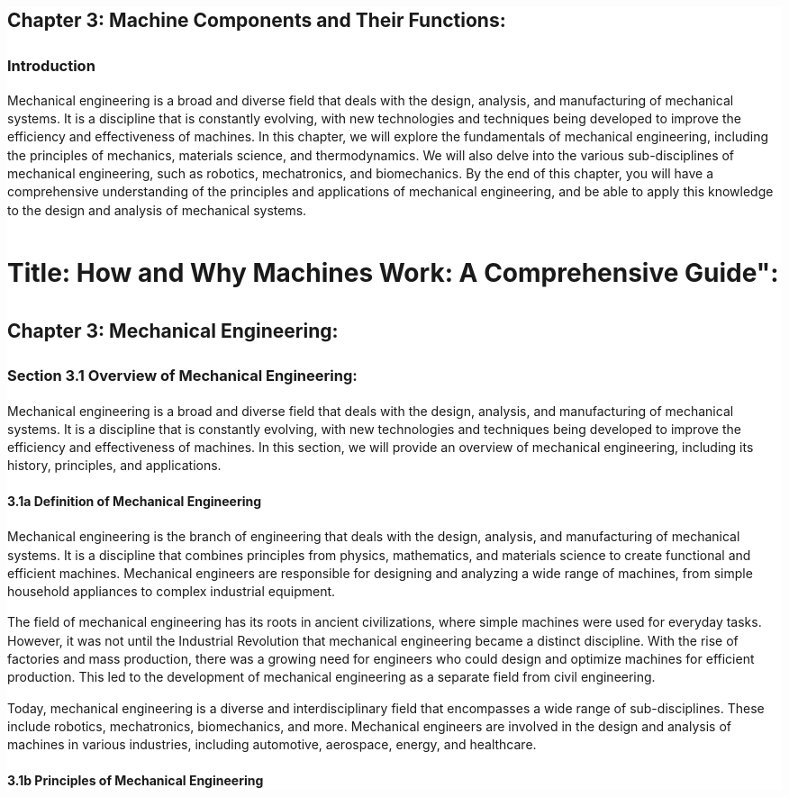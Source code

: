 
## Chapter 3: Machine Components and Their Functions:




### Introduction

Mechanical engineering is a broad and diverse field that deals with the design, analysis, and manufacturing of mechanical systems. It is a discipline that is constantly evolving, with new technologies and techniques being developed to improve the efficiency and effectiveness of machines. In this chapter, we will explore the fundamentals of mechanical engineering, including the principles of mechanics, materials science, and thermodynamics. We will also delve into the various sub-disciplines of mechanical engineering, such as robotics, mechatronics, and biomechanics. By the end of this chapter, you will have a comprehensive understanding of the principles and applications of mechanical engineering, and be able to apply this knowledge to the design and analysis of mechanical systems.


# Title: How and Why Machines Work: A Comprehensive Guide":

## Chapter 3: Mechanical Engineering:




### Section 3.1 Overview of Mechanical Engineering:

Mechanical engineering is a broad and diverse field that deals with the design, analysis, and manufacturing of mechanical systems. It is a discipline that is constantly evolving, with new technologies and techniques being developed to improve the efficiency and effectiveness of machines. In this section, we will provide an overview of mechanical engineering, including its history, principles, and applications.

#### 3.1a Definition of Mechanical Engineering

Mechanical engineering is the branch of engineering that deals with the design, analysis, and manufacturing of mechanical systems. It is a discipline that combines principles from physics, mathematics, and materials science to create functional and efficient machines. Mechanical engineers are responsible for designing and analyzing a wide range of machines, from simple household appliances to complex industrial equipment.

The field of mechanical engineering has its roots in ancient civilizations, where simple machines were used for everyday tasks. However, it was not until the Industrial Revolution that mechanical engineering became a distinct discipline. With the rise of factories and mass production, there was a growing need for engineers who could design and optimize machines for efficient production. This led to the development of mechanical engineering as a separate field from civil engineering.

Today, mechanical engineering is a diverse and interdisciplinary field that encompasses a wide range of sub-disciplines. These include robotics, mechatronics, biomechanics, and more. Mechanical engineers are involved in the design and analysis of machines in various industries, including automotive, aerospace, energy, and healthcare.

#### 3.1b Principles of Mechanical Engineering
